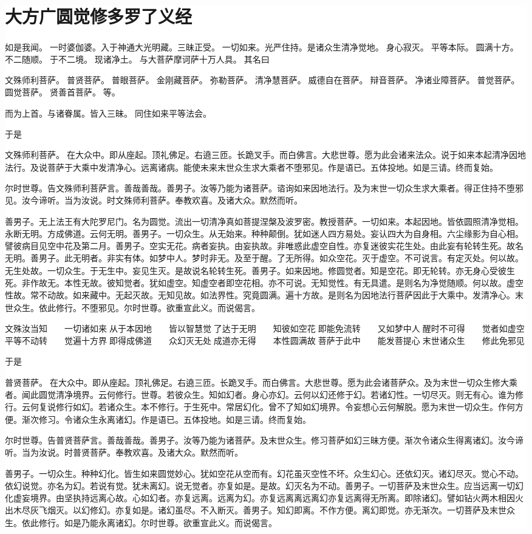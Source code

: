 # 大方广圆觉修多罗了义经

如是我闻。 一时婆伽婆。入于神通大光明藏。三昧正受。 一切如来。光严住持。是诸众生清净觉地。 身心寂灭。 平等本际。 圆满十方。 不二随顺。 于不二境。 现诸净土。 与大菩萨摩诃萨十万人具。 其名曰

文殊师利菩萨。
普贤菩萨。
普眼菩萨。
金刚藏菩萨。
弥勒菩萨。
清净慧菩萨。
威德自在菩萨。
辩音菩萨。
净诸业障菩萨。
普觉菩萨。
圆觉菩萨。
贤善首菩萨。
等。

而为上首。与诸眷属。皆入三昧。 同住如来平等法会。

于是

文殊师利菩萨。
在大众中。即从座起。顶礼佛足。右遶三匝。长跪叉手。而白佛言。大悲世尊。愿为此会诸来法众。说于如来本起清净因地法行。及说菩萨于大乘中发清净心。远离诸病。能使未来末世众生求大乘者不堕邪见。作是语已。五体投地。如是三请。终而复始。

尔时世尊。告文殊师利菩萨言。善哉善哉。善男子。汝等乃能为诸菩萨。谘询如来因地法行。及为末世一切众生求大乘者。得正住持不堕邪见。汝今谛听。当为汝说。时文殊师利菩萨。奉教欢喜。及诸大众。默然而听。

善男子。无上法王有大陀罗尼门。名为圆觉。流出一切清净真如菩提涅槃及波罗密。教授菩萨。一切如来。本起因地。皆依圆照清净觉相。永断无明。方成佛道。云何无明。善男子。一切众生。从无始来。种种颠倒。犹如迷人四方易处。妄认四大为自身相。六尘缘影为自心相。譬彼病目见空中花及第二月。善男子。空实无花。病者妄执。由妄执故。非唯惑此虚空自性。亦复迷彼实花生处。由此妄有轮转生死。故名无明。善男子。此无明者。非实有体。如梦中人。梦时非无。及至于醒。了无所得。如众空花。灭于虚空。不可说言。有定灭处。何以故。无生处故。一切众生。于无生中。妄见生灭。是故说名轮转生死。善男子。如来因地。修圆觉者。知是空花。即无轮转。亦无身心受彼生死。非作故无。本性无故。彼知觉者。犹如虚空。知虚空者即空花相。亦不可说。无知觉性。有无具遣。是则名为净觉随顺。何以故。虚空性故。常不动故。如来藏中。无起灭故。无知见故。如法界性。究竟圆满。遍十方故。是则名为因地法行菩萨因此于大乘中。发清净心。末世众生。依此修行。不堕邪见。尔时世尊。欲重宣此义。而说偈言。

文殊汝当知　　一切诸如来
从于本因地　　皆以智慧觉
了达于无明　　知彼如空花
即能免流转　　又如梦中人
醒时不可得　　觉者如虚空
平等不动转　　觉遍十方界
即得成佛道　　众幻灭无处
成道亦无得　　本性圆满故
菩萨于此中　　能发菩提心
末世诸众生　　修此免邪见

于是

普贤菩萨。
在大众中。即从座起。顶礼佛足。右遶三匝。长跪叉手。而白佛言。大悲世尊。愿为此会诸菩萨众。及为末世一切众生修大乘者。闻此圆觉清净境界。云何修行。世尊。若彼众生。知如幻者。身心亦幻。云何以幻还修于幻。若诸幻性。一切尽灭。则无有心。谁为修行。云何复说修行如幻。若诸众生。本不修行。于生死中。常居幻化。曾不了知如幻境界。令妄想心云何解脱。愿为末世一切众生。作何方便。渐次修习。令诸众生永离诸幻。作是语已。五体投地。如是三请。终而复始。

尔时世尊。告普贤菩萨言。善哉善哉。善男子。汝等乃能为诸菩萨。及末世众生。修习菩萨如幻三昧方便。渐次令诸众生得离诸幻。汝今谛听。当为汝说。时普贤菩萨。奉教欢喜。及诸大众。默然而听。

善男子。一切众生。种种幻化。皆生如来圆觉妙心。犹如空花从空而有。幻花虽灭空性不坏。众生幻心。还依幻灭。诸幻尽灭。觉心不动。依幻说觉。亦名为幻。若说有觉。犹未离幻。说无觉者。亦复如是。是故。幻灭名为不动。善男子。一切菩萨及末世众生。应当远离一切幻化虚妄境界。由坚执持远离心故。心如幻者。亦复远离。远离为幻。亦复远离离远离幻亦复远离得无所离。即除诸幻。譬如钻火两木相因火出木尽灰飞烟灭。以幻修幻。亦复如是。诸幻虽尽。不入断灭。善男子。知幻即离。不作方便。离幻即觉。亦无渐次。一切菩萨及末世众生。依此修行。如是乃能永离诸幻。尔时世尊。欲重宣此义。而说偈言。
